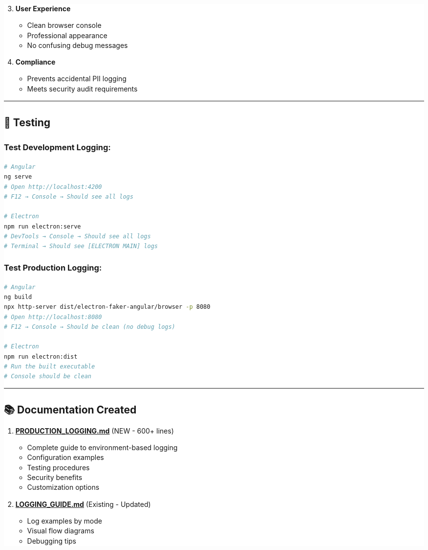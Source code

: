 3. **User Experience**
   - Clean browser console
   - Professional appearance
   - No confusing debug messages

4. **Compliance**
   - Prevents accidental PII logging
   - Meets security audit requirements

---

## 🧪 Testing

### Test Development Logging:
```bash
# Angular
ng serve
# Open http://localhost:4200
# F12 → Console → Should see all logs

# Electron
npm run electron:serve
# DevTools → Console → Should see all logs
# Terminal → Should see [ELECTRON MAIN] logs
```

### Test Production Logging:
```bash
# Angular
ng build
npx http-server dist/electron-faker-angular/browser -p 8080
# Open http://localhost:8080
# F12 → Console → Should be clean (no debug logs)

# Electron
npm run electron:dist
# Run the built executable
# Console should be clean
```

---

## 📚 Documentation Created

1. **[PRODUCTION_LOGGING.md](./PRODUCTION_LOGGING.md)** (NEW - 600+ lines)
   - Complete guide to environment-based logging
   - Configuration examples
   - Testing procedures
   - Security benefits
   - Customization options

2. **[LOGGING_GUIDE.md](./LOGGING_GUIDE.md)** (Existing - Updated)
   - Log examples by mode
   - Visual flow diagrams
   - Debugging tips
